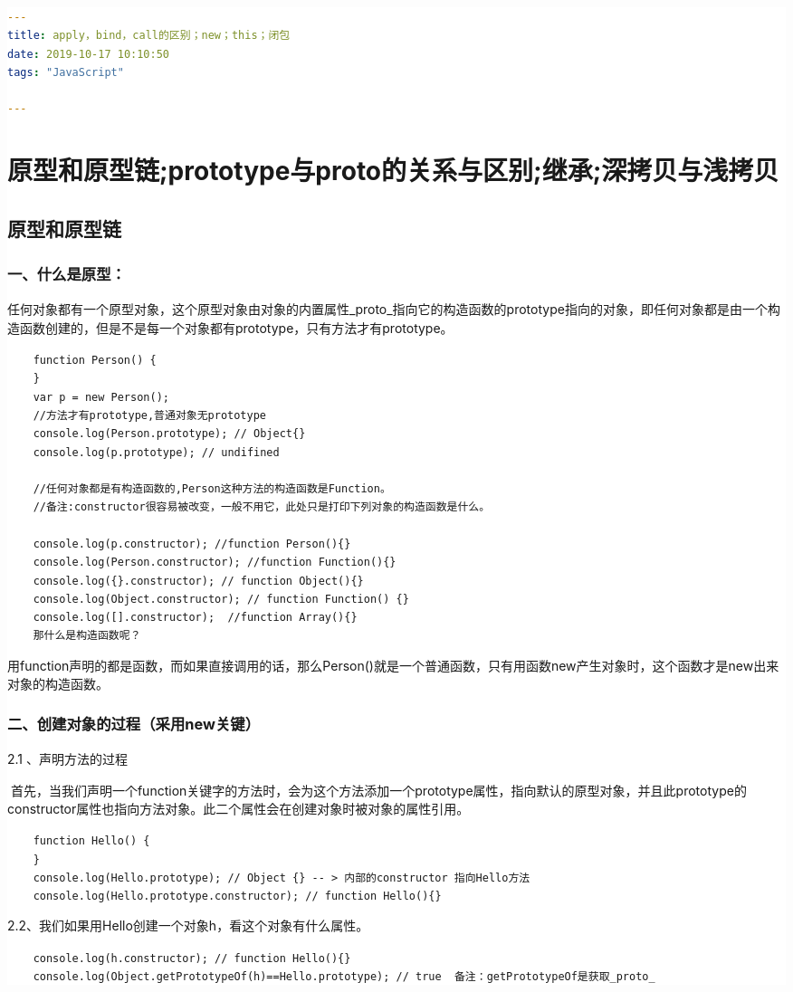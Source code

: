 ```yaml
---
title: apply，bind，call的区别；new；this；闭包 
date: 2019-10-17 10:10:50
tags: "JavaScript"

---
```


原型和原型链;prototype与proto的关系与区别;继承;深拷贝与浅拷贝
========================



原型和原型链 
---------------

### 一、什么是原型：

任何对象都有一个原型对象，这个原型对象由对象的内置属性\_proto\_指向它的构造函数的prototype指向的对象，即任何对象都是由一个构造函数创建的，但是不是每一个对象都有prototype，只有方法才有prototype。

        function Person() {
        }
        var p = new Person();
        //方法才有prototype,普通对象无prototype
        console.log(Person.prototype); // Object{} 
        console.log(p.prototype); // undifined

        //任何对象都是有构造函数的,Person这种方法的构造函数是Function。
        //备注:constructor很容易被改变，一般不用它，此处只是打印下列对象的构造函数是什么。

        console.log(p.constructor); //function Person(){}  
        console.log(Person.constructor); //function Function(){} 
        console.log({}.constructor); // function Object(){}
        console.log(Object.constructor); // function Function() {}
        console.log([].constructor);  //function Array(){} 
        那什么是构造函数呢？

用function声明的都是函数，而如果直接调用的话，那么Person()就是一个普通函数，只有用函数new产生对象时，这个函数才是new出来对象的构造函数。

### 二、创建对象的过程（采用new关键） 

2.1 、声明方法的过程

 首先，当我们声明一个function关键字的方法时，会为这个方法添加一个prototype属性，指向默认的原型对象，并且此prototype的constructor属性也指向方法对象。此二个属性会在创建对象时被对象的属性引用。

        function Hello() {
        }
        console.log(Hello.prototype); // Object {} -- > 内部的constructor 指向Hello方法
        console.log(Hello.prototype.constructor); // function Hello(){}

2.2、我们如果用Hello创建一个对象h，看这个对象有什么属性。

        console.log(h.constructor); // function Hello(){}
        console.log(Object.getPrototypeOf(h)==Hello.prototype); // true  备注：getPrototypeOf是获取_proto_
